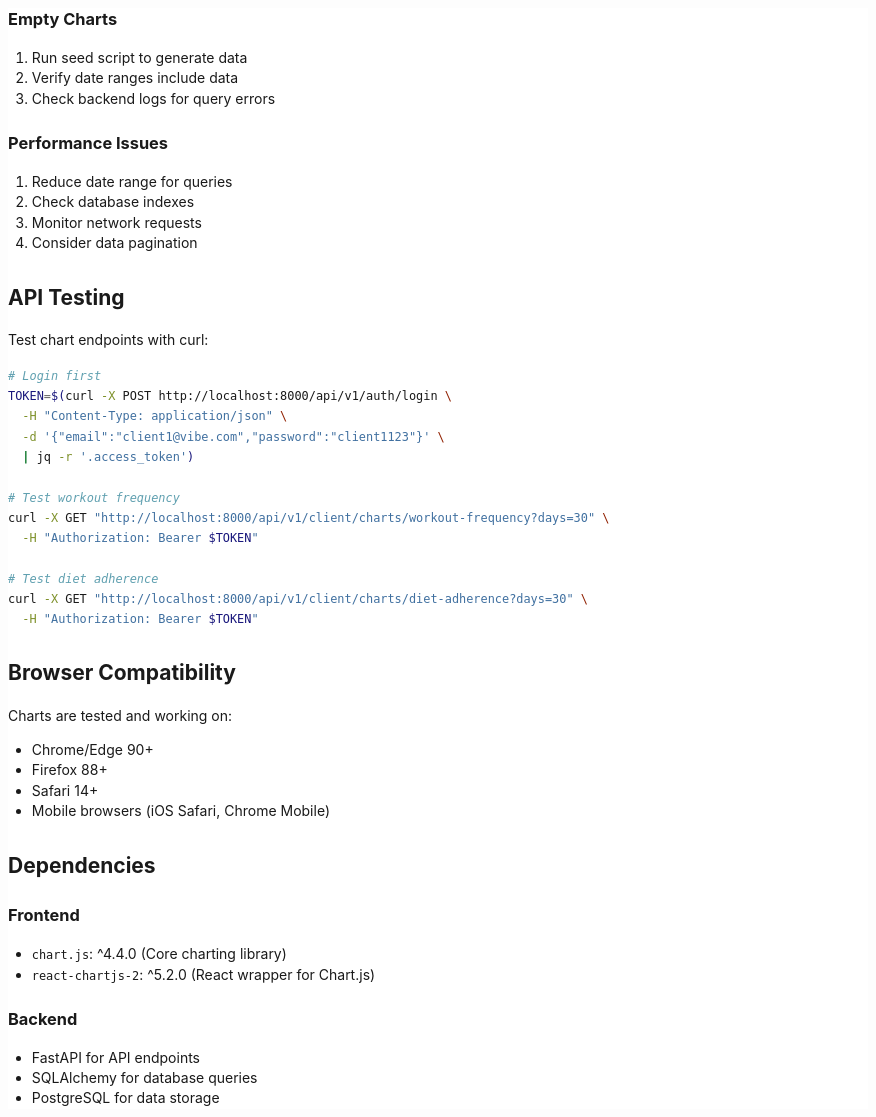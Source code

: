 ### Empty Charts
1. Run seed script to generate data
2. Verify date ranges include data
3. Check backend logs for query errors

### Performance Issues
1. Reduce date range for queries
2. Check database indexes
3. Monitor network requests
4. Consider data pagination

## API Testing

Test chart endpoints with curl:

```bash
# Login first
TOKEN=$(curl -X POST http://localhost:8000/api/v1/auth/login \
  -H "Content-Type: application/json" \
  -d '{"email":"client1@vibe.com","password":"client1123"}' \
  | jq -r '.access_token')

# Test workout frequency
curl -X GET "http://localhost:8000/api/v1/client/charts/workout-frequency?days=30" \
  -H "Authorization: Bearer $TOKEN"

# Test diet adherence
curl -X GET "http://localhost:8000/api/v1/client/charts/diet-adherence?days=30" \
  -H "Authorization: Bearer $TOKEN"
```

## Browser Compatibility

Charts are tested and working on:
- Chrome/Edge 90+
- Firefox 88+
- Safari 14+
- Mobile browsers (iOS Safari, Chrome Mobile)

## Dependencies

### Frontend
- `chart.js`: ^4.4.0 (Core charting library)
- `react-chartjs-2`: ^5.2.0 (React wrapper for Chart.js)

### Backend
- FastAPI for API endpoints
- SQLAlchemy for database queries
- PostgreSQL for data storage
